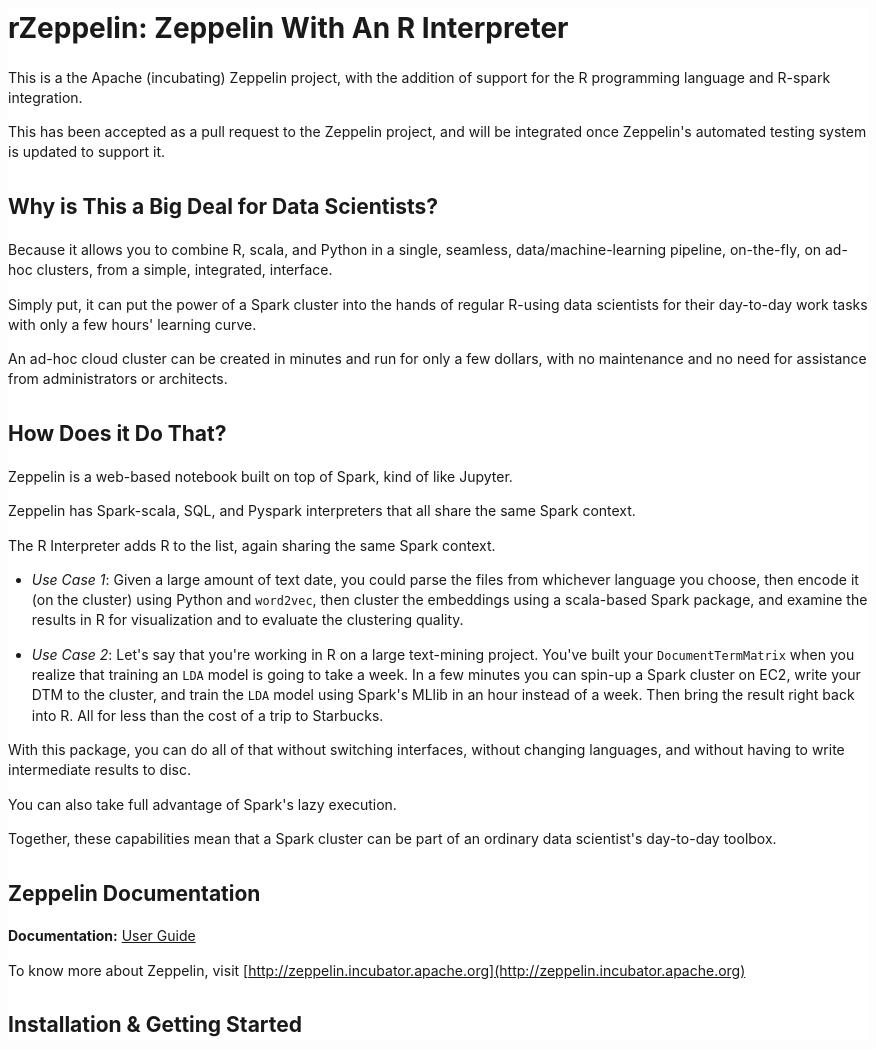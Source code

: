 # rZeppelin:  Zeppelin With An R Interpreter 

This is a the Apache (incubating) Zeppelin project, with the addition of support for the R programming language and R-spark integration.

This has been accepted as a pull request to the Zeppelin project, and will be integrated once Zeppelin's automated testing system is updated to support it. 

## Why is This a Big Deal for Data Scientists?

Because it allows you to combine R, scala, and Python in a single, seamless, data/machine-learning pipeline, on-the-fly, on ad-hoc clusters, from a simple, integrated, interface. 

Simply put, it can put the power of a Spark cluster into the hands of regular R-using data scientists for their day-to-day work tasks with only a few hours' learning curve.

An ad-hoc cloud cluster can be created in minutes and run for only a few dollars, with no maintenance and no need for assistance from administrators or architects. 

## How Does it Do That?

Zeppelin is a web-based notebook built on top of Spark, kind of like Jupyter.  

Zeppelin has Spark-scala, SQL, and Pyspark interpreters that all share the same Spark context. 

The R Interpreter adds R to the list, again sharing the same Spark context.  

- _Use Case 1_: Given a large amount of text date, you could parse the files from whichever language you choose, then encode it (on the cluster) using Python and `word2vec`, then cluster the embeddings using a scala-based Spark package, and examine the results in R for visualization and to evaluate the clustering quality.  
 
- _Use Case 2_: Let's say that you're working in R on a large text-mining project. You've built your `DocumentTermMatrix` when you realize that training an `LDA` model is going to take a week. In a few minutes you can spin-up a Spark cluster on EC2, write your DTM to the cluster, and train the `LDA` model using Spark's MLlib in an hour instead of a week. Then bring the result right back into R. All for less than the cost of a trip to Starbucks. 

With this package, you can do all of that without switching interfaces, without changing languages, and without having to write intermediate results to disc. 

You can also take full advantage of Spark's lazy execution. 

Together, these capabilities mean that a Spark cluster can be part of an ordinary data scientist's day-to-day toolbox.  

## Zeppelin Documentation 

**Documentation:** [User Guide](http://zeppelin.incubator.apache.org/docs/index.html)<br/>

To know more about Zeppelin, visit [http://zeppelin.incubator.apache.org](http://zeppelin.incubator.apache.org)
 
## Installation & Getting Started

